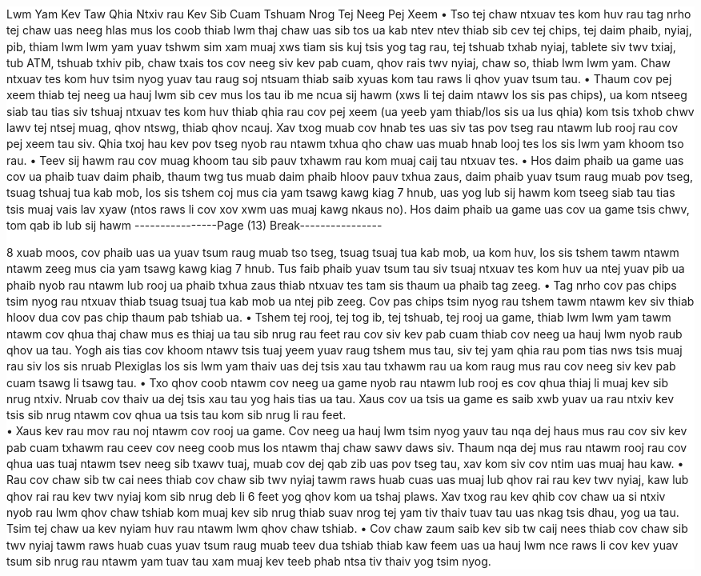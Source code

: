 Lwm Yam Kev Taw Qhia Ntxiv rau Kev Sib Cuam 
Tshuam Nrog Tej Neeg Pej Xeem 
• Tso tej chaw ntxuav tes kom huv rau tag nrho tej chaw uas neeg hlas mus 
los coob thiab lwm thaj chaw uas sib tos ua kab ntev ntev thiab sib cev tej 
chips, tej daim phaib, nyiaj, pib, thiam lwm lwm yam yuav tshwm sim xam 
muaj xws tiam sis kuj tsis yog tag rau, tej tshuab txhab nyiaj,  tablete siv twv 
txiaj, tub ATM, tshuab txhiv pib, chaw txais tos cov neeg siv kev pab cuam, 
qhov rais twv nyiaj, chaw so, thiab lwm lwm yam. Chaw ntxuav tes kom 
huv tsim nyog yuav tau raug soj ntsuam thiab saib xyuas kom tau raws li 
qhov yuav tsum tau. 
• Thaum cov pej xeem thiab tej neeg ua hauj lwm sib cev mus los tau ib me 
ncua sij hawm (xws li tej daim ntawv los sis pas chips), ua kom ntseeg siab 
tau tias siv tshuaj ntxuav tes kom huv thiab qhia rau cov pej xeem (ua 
yeeb yam thiab/los sis ua lus qhia) kom tsis txhob chwv lawv tej ntsej muag, 
qhov ntswg, thiab qhov ncauj. Xav txog muab cov hnab tes uas siv tas pov 
tseg rau ntawm lub rooj rau cov pej xeem tau siv.  Qhia txoj hau kev pov 
tseg nyob rau ntawm txhua qho chaw uas muab hnab looj tes los sis lwm 
yam khoom tso rau. 
• Teev sij hawm rau cov muag khoom tau sib pauv txhawm rau kom muaj 
caij tau ntxuav tes. 
• Hos daim phaib ua game  uas cov ua phaib tuav daim phaib, thaum twg 
tus muab daim phaib hloov pauv txhua zaus,  daim phaib yuav tsum raug 
muab pov tseg, tsuag tshuaj tua kab mob, los sis tshem coj mus cia yam 
tsawg kawg kiag 7 hnub, uas yog lub sij hawm kom tseeg siab tau tias tsis 
muaj vais lav xyaw (ntos raws li cov xov xwm uas muaj kawg nkaus no). Hos 
daim phaib ua game uas cov ua game tsis chwv, tom qab ib lub sij hawm 
----------------Page (13) Break----------------
                                                                    
8 xuab moos, cov phaib uas ua yuav tsum raug muab tso tseg, tsuag tsuaj 
tua kab mob, ua kom huv, los sis tshem tawm ntawm ntawm zeeg mus cia 
yam tsawg kawg kiag 7 hnub. Tus faib phaib yuav tsum tau siv tsuaj ntxuav 
tes kom huv ua ntej yuav pib ua phaib nyob rau ntawm lub rooj ua phaib 
txhua zaus thiab ntxuav tes tam sis thaum ua phaib tag zeeg. 
• Tag nrho cov pas chips tsim nyog rau ntxuav thiab tsuag tsuaj tua kab mob 
ua ntej pib zeeg. Cov pas chips tsim nyog rau tshem tawm ntawm kev siv 
thiab hloov dua cov pas chip thaum pab tshiab ua. 
• Tshem tej rooj, tej tog ib, tej tshuab, tej rooj ua game, thiab lwm lwm yam 
tawm ntawm cov qhua thaj chaw mus es thiaj ua tau sib nrug rau feet rau 
cov siv kev pab cuam thiab cov neeg ua hauj lwm nyob raub qhov ua 
tau. Yogh ais tias cov khoom ntawv tsis tuaj yeem yuav raug tshem mus 
tau, siv tej yam qhia rau pom tias nws tsis muaj rau siv los sis nruab Plexiglas 
los sis lwm yam thaiv uas dej tsis xau tau txhawm rau ua kom raug mus rau 
cov neeg siv kev pab cuam tsawg li tsawg tau. 
• Txo qhov coob ntawm cov neeg ua game nyob rau ntawm lub rooj es cov 
qhua thiaj li muaj kev sib nrug ntxiv. Nruab cov thaiv ua dej tsis xau tau yog 
hais tias ua tau. Xaus cov ua tsis ua game es saib xwb yuav ua rau ntxiv 
kev tsis sib nrug ntawm cov qhua ua tsis tau kom sib nrug li rau feet.  
• Xaus kev rau mov rau noj ntawm cov rooj ua game. Cov neeg ua hauj 
lwm tsim nyog yauv tau nqa dej haus mus rau cov siv kev pab cuam 
txhawm rau ceev cov neeg coob mus los ntawm thaj chaw sawv daws siv. 
Thaum nqa dej mus rau ntawm rooj rau cov qhua uas tuaj ntawm tsev 
neeg sib txawv tuaj, muab cov dej qab zib uas pov tseg tau, xav kom siv 
cov ntim uas muaj hau kaw. 
• Rau cov chaw sib tw cai nees thiab cov chaw sib twv nyiaj tawm raws 
huab cuas uas muaj lub qhov rai rau kev twv nyiaj, kaw lub qhov rai rau 
kev twv nyiaj kom sib nrug deb li 6 feet yog qhov kom ua tshaj plaws. Xav 
txog rau kev qhib cov chaw ua si ntxiv nyob rau lwm qhov chaw tshiab 
kom muaj kev sib nrug thiab suav nrog tej yam tiv thaiv tuav tau uas nkag 
tsis dhau, yog ua tau. Tsim tej chaw ua kev nyiam huv rau ntawm lwm 
qhov chaw tshiab. 
• Cov chaw zaum saib kev sib tw caij nees thiab cov chaw sib twv nyiaj 
tawm raws huab cuas yuav tsum raug muab teev dua tshiab thiab kaw 
feem uas ua hauj lwm nce raws li cov kev yuav tsum sib nrug rau ntawm 
yam tuav tau xam muaj kev teeb phab ntsa tiv thaiv yog tsim nyog. 